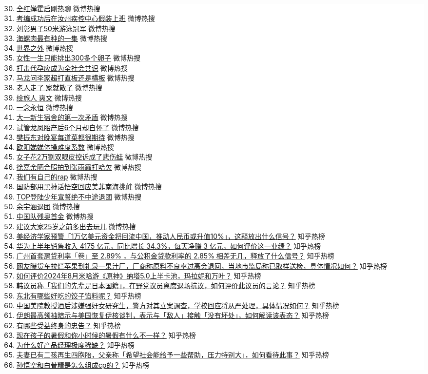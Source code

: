 30. [全红婵霍启刚热聊](https://s.weibo.com/weibo?q=%23%E5%85%A8%E7%BA%A2%E5%A9%B5%E9%9C%8D%E5%90%AF%E5%88%9A%E7%83%AD%E8%81%8A%23&Refer=top) 微博热搜
31. [考编成功后在汝州疾控中心假装上班](https://s.weibo.com/weibo?q=%23%E8%80%83%E7%BC%96%E6%88%90%E5%8A%9F%E5%90%8E%E5%9C%A8%E6%B1%9D%E5%B7%9E%E7%96%BE%E6%8E%A7%E4%B8%AD%E5%BF%83%E5%81%87%E8%A3%85%E4%B8%8A%E7%8F%AD%23&Refer=top) 微博热搜
32. [刘彰男子50米游泳冠军](https://s.weibo.com/weibo?q=%23%E5%88%98%E5%BD%B0%E7%94%B7%E5%AD%9050%E7%B1%B3%E6%B8%B8%E6%B3%B3%E5%86%A0%E5%86%9B%23&Refer=top) 微博热搜
33. [海螺肉最有种的一集](https://s.weibo.com/weibo?q=%23%E6%B5%B7%E8%9E%BA%E8%82%89%E6%9C%80%E6%9C%89%E7%A7%8D%E7%9A%84%E4%B8%80%E9%9B%86%23&Refer=top) 微博热搜
34. [世界之外](https://s.weibo.com/weibo?q=%23%E4%B8%96%E7%95%8C%E4%B9%8B%E5%A4%96%23&Refer=top) 微博热搜
35. [女性一生只能排出300多个卵子](https://s.weibo.com/weibo?q=%23%E5%A5%B3%E6%80%A7%E4%B8%80%E7%94%9F%E5%8F%AA%E8%83%BD%E6%8E%92%E5%87%BA300%E5%A4%9A%E4%B8%AA%E5%8D%B5%E5%AD%90%23&Refer=top) 微博热搜
36. [打击代孕应成为全社会共识](https://s.weibo.com/weibo?q=%23%E6%89%93%E5%87%BB%E4%BB%A3%E5%AD%95%E5%BA%94%E6%88%90%E4%B8%BA%E5%85%A8%E7%A4%BE%E4%BC%9A%E5%85%B1%E8%AF%86%23&Refer=top) 微博热搜
37. [马龙问李家超打直板还是横板](https://s.weibo.com/weibo?q=%23%E9%A9%AC%E9%BE%99%E9%97%AE%E6%9D%8E%E5%AE%B6%E8%B6%85%E6%89%93%E7%9B%B4%E6%9D%BF%E8%BF%98%E6%98%AF%E6%A8%AA%E6%9D%BF%23&Refer=top) 微博热搜
38. [老人走了 家就散了](https://s.weibo.com/weibo?q=%23%E8%80%81%E4%BA%BA%E8%B5%B0%E4%BA%86+%E5%AE%B6%E5%B0%B1%E6%95%A3%E4%BA%86%23&Refer=top) 微博热搜
39. [绘旅人 爽文](https://s.weibo.com/weibo?q=%23%E7%BB%98%E6%97%85%E4%BA%BA+%E7%88%BD%E6%96%87%23&Refer=top) 微博热搜
40. [一念永恒](https://s.weibo.com/weibo?q=%23%E4%B8%80%E5%BF%B5%E6%B0%B8%E6%81%92%23&Refer=top) 微博热搜
41. [大一新生宿舍的第一次矛盾](https://s.weibo.com/weibo?q=%23%E5%A4%A7%E4%B8%80%E6%96%B0%E7%94%9F%E5%AE%BF%E8%88%8D%E7%9A%84%E7%AC%AC%E4%B8%80%E6%AC%A1%E7%9F%9B%E7%9B%BE%23&Refer=top) 微博热搜
42. [试管龙凤胎产后6个月却自怀了](https://s.weibo.com/weibo?q=%23%E8%AF%95%E7%AE%A1%E9%BE%99%E5%87%A4%E8%83%8E%E4%BA%A7%E5%90%8E6%E4%B8%AA%E6%9C%88%E5%8D%B4%E8%87%AA%E6%80%80%E4%BA%86%23&Refer=top) 微博热搜
43. [樊振东对晚宴每道菜都很期待](https://s.weibo.com/weibo?q=%23%E6%A8%8A%E6%8C%AF%E4%B8%9C%E5%AF%B9%E6%99%9A%E5%AE%B4%E6%AF%8F%E9%81%93%E8%8F%9C%E9%83%BD%E5%BE%88%E6%9C%9F%E5%BE%85%23&Refer=top) 微博热搜
44. [欧阳娣娣体操难度系数](https://s.weibo.com/weibo?q=%23%E6%AC%A7%E9%98%B3%E5%A8%A3%E5%A8%A3%E4%BD%93%E6%93%8D%E9%9A%BE%E5%BA%A6%E7%B3%BB%E6%95%B0%23&Refer=top) 微博热搜
45. [女子花2万割双眼皮控诉成了悲伤蛙](https://s.weibo.com/weibo?q=%23%E5%A5%B3%E5%AD%90%E8%8A%B12%E4%B8%87%E5%89%B2%E5%8F%8C%E7%9C%BC%E7%9A%AE%E6%8E%A7%E8%AF%89%E6%88%90%E4%BA%86%E6%82%B2%E4%BC%A4%E8%9B%99%23&Refer=top) 微博热搜
46. [徐嘉余晒合照拍到张雨霏打哈欠](https://s.weibo.com/weibo?q=%23%E5%BE%90%E5%98%89%E4%BD%99%E6%99%92%E5%90%88%E7%85%A7%E6%8B%8D%E5%88%B0%E5%BC%A0%E9%9B%A8%E9%9C%8F%E6%89%93%E5%93%88%E6%AC%A0%23&Refer=top) 微博热搜
47. [我们有自己的rap](https://s.weibo.com/weibo?q=%23%E6%88%91%E4%BB%AC%E6%9C%89%E8%87%AA%E5%B7%B1%E7%9A%84rap%23&Refer=top) 微博热搜
48. [国防部用黑神话悟空回应美菲南海挑衅](https://s.weibo.com/weibo?q=%23%E5%9B%BD%E9%98%B2%E9%83%A8%E7%94%A8%E9%BB%91%E7%A5%9E%E8%AF%9D%E6%82%9F%E7%A9%BA%E5%9B%9E%E5%BA%94%E7%BE%8E%E8%8F%B2%E5%8D%97%E6%B5%B7%E6%8C%91%E8%A1%85%23&Refer=top) 微博热搜
49. [TOP登陆少年宣誓绝不中途退团](https://s.weibo.com/weibo?q=%23TOP%E7%99%BB%E9%99%86%E5%B0%91%E5%B9%B4%E5%AE%A3%E8%AA%93%E7%BB%9D%E4%B8%8D%E4%B8%AD%E9%80%94%E9%80%80%E5%9B%A2%23&Refer=top) 微博热搜
50. [余宇涵退团](https://s.weibo.com/weibo?q=%23%E4%BD%99%E5%AE%87%E6%B6%B5%E9%80%80%E5%9B%A2%23&Refer=top) 微博热搜
51. [中国队残奥首金](https://s.weibo.com/weibo?q=%23%E4%B8%AD%E5%9B%BD%E9%98%9F%E6%AE%8B%E5%A5%A5%E9%A6%96%E9%87%91%23&Refer=top) 微博热搜
52. [建议大家25岁之前多出去玩儿](https://s.weibo.com/weibo?q=%23%E5%BB%BA%E8%AE%AE%E5%A4%A7%E5%AE%B625%E5%B2%81%E4%B9%8B%E5%89%8D%E5%A4%9A%E5%87%BA%E5%8E%BB%E7%8E%A9%E5%84%BF%23&Refer=top) 微博热搜
53. [美经济学家预警「1万亿美元资金将回流中国，推动人民币或升值10%」，这释放出什么信号？](https://www.zhihu.com/question/665596255) 知乎热榜
54. [华为上半年销售收入 4175 亿元，同比增长 34.3%，每天净赚 3 亿元，如何评价这一业绩？](https://www.zhihu.com/question/665618796) 知乎热榜
55. [广州首套房贷利率「卷」至 2.89% ，与公积金贷款利率的 2.85% 相差无几，释放了什么信号？](https://www.zhihu.com/question/665615785) 知乎热榜
56. [网友曝货车拉烂苹果到礼泉一果汁厂，厂商称原料不良率过高会退回，当地市监局称已取样送检，具体情况如何？](https://www.zhihu.com/question/665543358) 知乎热榜
57. [如何评价2024年8月米哈游《原神》纳塔5.0上半卡池，玛拉妮和万叶？](https://www.zhihu.com/question/665508398) 知乎热榜
58. [韩议员称「我们的先辈是日本国籍」，在野党议员离席退场抗议，如何评价此议员的言论？](https://www.zhihu.com/question/665413822) 知乎热榜
59. [东北有哪些好吃的饺子馅料呢？](https://www.zhihu.com/question/664923269) 知乎热榜
60. [中国美院教授酒后涉嫌强奸女研究生，警方对其立案调查，学校回应将从严处理，具体情况如何？](https://www.zhihu.com/question/665629305) 知乎热榜
61. [伊朗最高领袖暗示与美国恢复伊核谈判，表示与「敌人」接触「没有坏处」，如何解读该表态？](https://www.zhihu.com/question/665518702) 知乎热榜
62. [有哪些受益终身的忠告？](https://www.zhihu.com/question/665319877) 知乎热榜
63. [现在孩子的暑假和你小时候的暑假有什么不一样？](https://www.zhihu.com/question/660621004) 知乎热榜
64. [为什么好产品经理极度稀缺？](https://www.zhihu.com/question/646932087) 知乎热榜
65. [夫妻已有二孩再生四胞胎，父亲称「希望社会能给予一些帮助，压力特别大」，如何看待此事？](https://www.zhihu.com/question/665519671) 知乎热榜
66. [孙悟空和白骨精是怎么组成cp的？](https://www.zhihu.com/question/617687905) 知乎热榜